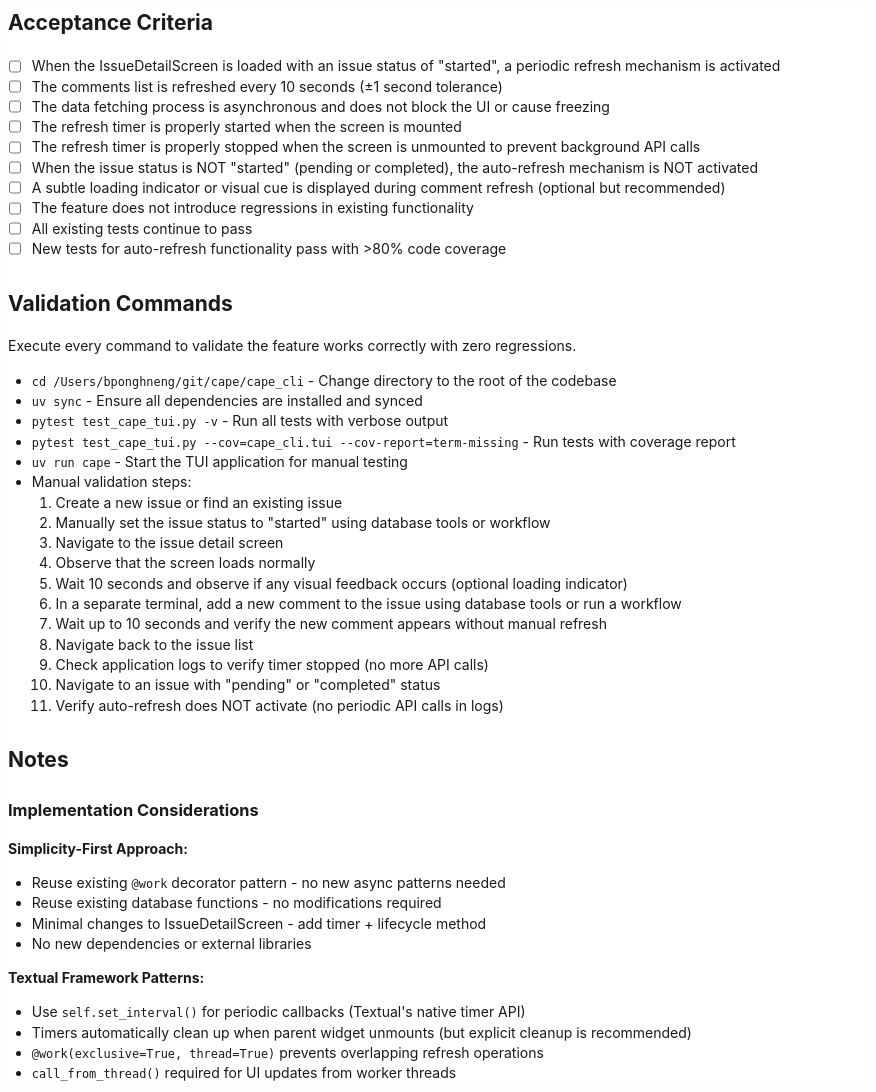 ## Acceptance Criteria

- [ ] When the IssueDetailScreen is loaded with an issue status of "started", a periodic refresh mechanism is activated
- [ ] The comments list is refreshed every 10 seconds (±1 second tolerance)
- [ ] The data fetching process is asynchronous and does not block the UI or cause freezing
- [ ] The refresh timer is properly started when the screen is mounted
- [ ] The refresh timer is properly stopped when the screen is unmounted to prevent background API calls
- [ ] When the issue status is NOT "started" (pending or completed), the auto-refresh mechanism is NOT activated
- [ ] A subtle loading indicator or visual cue is displayed during comment refresh (optional but recommended)
- [ ] The feature does not introduce regressions in existing functionality
- [ ] All existing tests continue to pass
- [ ] New tests for auto-refresh functionality pass with >80% code coverage

## Validation Commands

Execute every command to validate the feature works correctly with zero regressions.

- `cd /Users/bponghneng/git/cape/cape_cli` - Change directory to the root of the codebase
- `uv sync` - Ensure all dependencies are installed and synced
- `pytest test_cape_tui.py -v` - Run all tests with verbose output
- `pytest test_cape_tui.py --cov=cape_cli.tui --cov-report=term-missing` - Run tests with coverage report
- `uv run cape` - Start the TUI application for manual testing
- Manual validation steps:
  1. Create a new issue or find an existing issue
  2. Manually set the issue status to "started" using database tools or workflow
  3. Navigate to the issue detail screen
  4. Observe that the screen loads normally
  5. Wait 10 seconds and observe if any visual feedback occurs (optional loading indicator)
  6. In a separate terminal, add a new comment to the issue using database tools or run a workflow
  7. Wait up to 10 seconds and verify the new comment appears without manual refresh
  8. Navigate back to the issue list
  9. Check application logs to verify timer stopped (no more API calls)
  10. Navigate to an issue with "pending" or "completed" status
  11. Verify auto-refresh does NOT activate (no periodic API calls in logs)

## Notes

### Implementation Considerations

**Simplicity-First Approach:**
- Reuse existing `@work` decorator pattern - no new async patterns needed
- Reuse existing database functions - no modifications required
- Minimal changes to IssueDetailScreen - add timer + lifecycle method
- No new dependencies or external libraries

**Textual Framework Patterns:**
- Use `self.set_interval()` for periodic callbacks (Textual's native timer API)
- Timers automatically clean up when parent widget unmounts (but explicit cleanup is recommended)
- `@work(exclusive=True, thread=True)` prevents overlapping refresh operations
- `call_from_thread()` required for UI updates from worker threads

